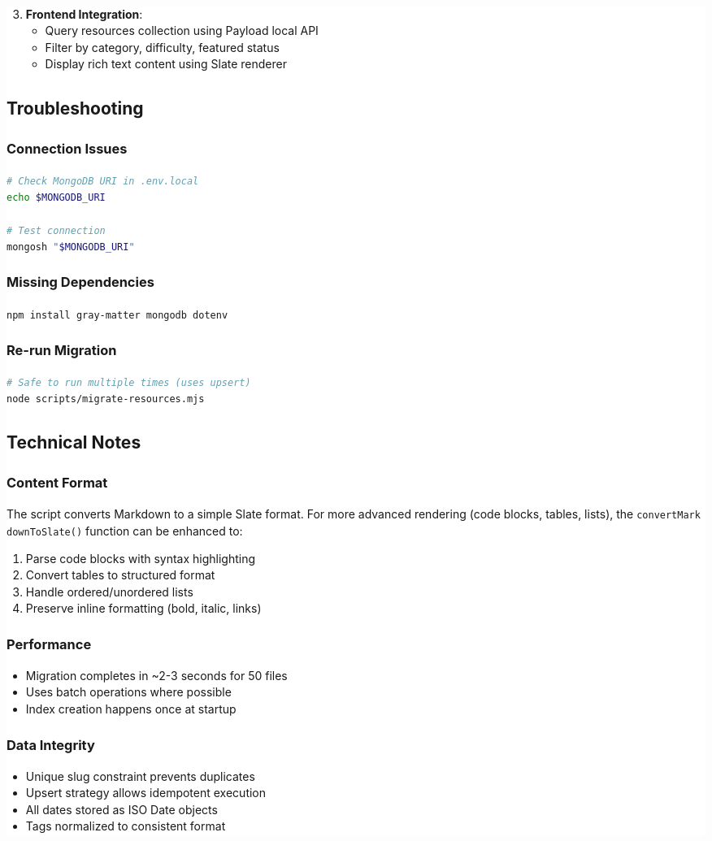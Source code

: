 3. **Frontend Integration**:
   - Query resources collection using Payload local API
   - Filter by category, difficulty, featured status
   - Display rich text content using Slate renderer

## Troubleshooting

### Connection Issues
```bash
# Check MongoDB URI in .env.local
echo $MONGODB_URI

# Test connection
mongosh "$MONGODB_URI"
```

### Missing Dependencies
```bash
npm install gray-matter mongodb dotenv
```

### Re-run Migration
```bash
# Safe to run multiple times (uses upsert)
node scripts/migrate-resources.mjs
```

## Technical Notes

### Content Format

The script converts Markdown to a simple Slate format. For more advanced rendering (code blocks, tables, lists), the `convertMarkdownToSlate()` function can be enhanced to:

1. Parse code blocks with syntax highlighting
2. Convert tables to structured format
3. Handle ordered/unordered lists
4. Preserve inline formatting (bold, italic, links)

### Performance

- Migration completes in ~2-3 seconds for 50 files
- Uses batch operations where possible
- Index creation happens once at startup

### Data Integrity

- Unique slug constraint prevents duplicates
- Upsert strategy allows idempotent execution
- All dates stored as ISO Date objects
- Tags normalized to consistent format

